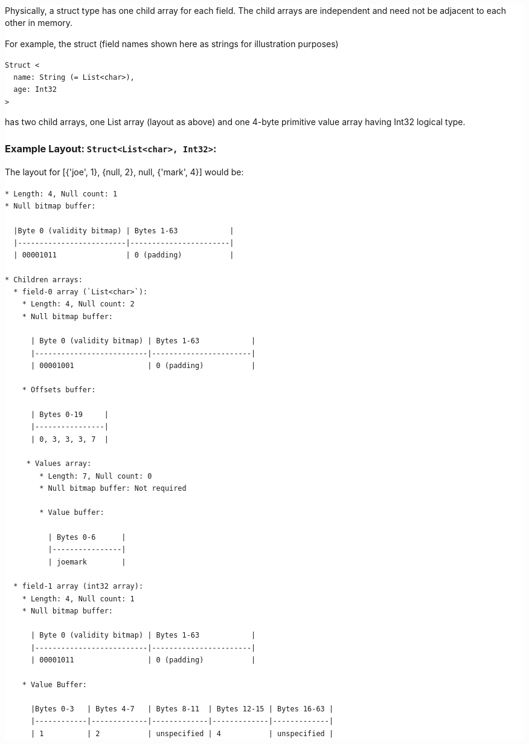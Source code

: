 Physically, a struct type has one child array for each field. The child arrays are independent and need not be adjacent to each other in memory.

For example, the struct (field names shown here as strings for illustration
purposes)

```
Struct <
  name: String (= List<char>),
  age: Int32
>
```

has two child arrays, one List<char> array (layout as above) and one 4-byte
primitive value array having Int32 logical type.

### Example Layout: `Struct<List<char>, Int32>`:
The layout for [{'joe', 1}, {null, 2}, null, {'mark', 4}] would be:

```
* Length: 4, Null count: 1
* Null bitmap buffer:

  |Byte 0 (validity bitmap) | Bytes 1-63            |
  |-------------------------|-----------------------|
  | 00001011                | 0 (padding)           |

* Children arrays:
  * field-0 array (`List<char>`):
    * Length: 4, Null count: 2
    * Null bitmap buffer:

      | Byte 0 (validity bitmap) | Bytes 1-63            |
      |--------------------------|-----------------------|
      | 00001001                 | 0 (padding)           |

    * Offsets buffer:

      | Bytes 0-19     |
      |----------------|
      | 0, 3, 3, 3, 7  |

     * Values array:
        * Length: 7, Null count: 0
        * Null bitmap buffer: Not required

        * Value buffer:

          | Bytes 0-6      |
          |----------------|
          | joemark        |

  * field-1 array (int32 array):
    * Length: 4, Null count: 1
    * Null bitmap buffer:

      | Byte 0 (validity bitmap) | Bytes 1-63            |
      |--------------------------|-----------------------|
      | 00001011                 | 0 (padding)           |

    * Value Buffer:

      |Bytes 0-3   | Bytes 4-7   | Bytes 8-11  | Bytes 12-15 | Bytes 16-63 |
      |------------|-------------|-------------|-------------|-------------|
      | 1          | 2           | unspecified | 4           | unspecified |

```

[1]: https://en.wikipedia.org/wiki/Bit_numbering
[2]: https://software.intel.com/en-us/articles/practical-intel-avx-optimization-on-2nd-generation-intel-core-processors
[3]: https://en.wikipedia.org/wiki/Endianness
[4]: https://software.intel.com/en-us/node/600110
[5]: https://parquet.apache.org/documentation/latest/
[6]: https://drill.apache.org/docs/value-vectors/
[7]: https://github.com/apache/arrow/blob/master/format/Message.fbs